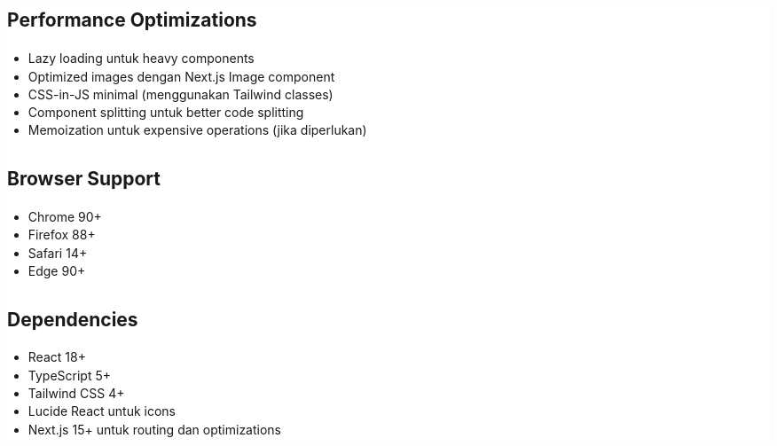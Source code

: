 ## Performance Optimizations

- Lazy loading untuk heavy components
- Optimized images dengan Next.js Image component
- CSS-in-JS minimal (menggunakan Tailwind classes)
- Component splitting untuk better code splitting
- Memoization untuk expensive operations (jika diperlukan)

## Browser Support

- Chrome 90+
- Firefox 88+
- Safari 14+
- Edge 90+

## Dependencies

- React 18+
- TypeScript 5+
- Tailwind CSS 4+
- Lucide React untuk icons
- Next.js 15+ untuk routing dan optimizations
